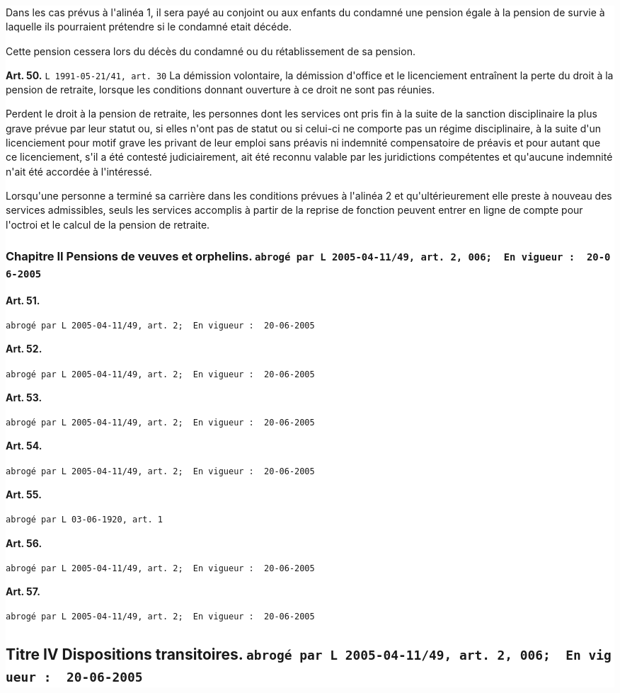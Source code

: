Dans les cas prévus à l'alinéa 1, il sera payé au conjoint ou aux enfants du condamné une pension égale à la pension de survie à laquelle ils pourraient prétendre si le condamné etait décéde.

Cette pension cessera lors du décès du condamné ou du rétablissement de sa pension.


**Art. 50.** `L 1991-05-21/41, art. 30` La démission volontaire, la démission d'office et le licenciement entraînent la perte du droit à la pension de retraite, lorsque les conditions donnant ouverture à ce droit ne sont pas réunies.

Perdent le droit à la pension de retraite, les personnes dont les services ont pris fin à la suite de la sanction disciplinaire la plus grave prévue par leur statut ou, si elles n'ont pas de statut ou si celui-ci ne comporte pas un régime disciplinaire, à la suite d'un licenciement pour motif grave les privant de leur emploi sans préavis ni indemnité compensatoire de préavis et pour autant que ce licenciement, s'il a été contesté judiciairement, ait été reconnu valable par les juridictions compétentes et qu'aucune indemnité n'ait été accordée à l'intéressé.

Lorsqu'une personne a terminé sa carrière dans les conditions prévues à l'alinéa 2 et qu'ultérieurement elle preste à nouveau des services admissibles, seuls les services accomplis à partir de la reprise de fonction peuvent entrer en ligne de compte pour l'octroi et le calcul de la pension de retraite.

### Chapitre II Pensions de veuves et orphelins. `abrogé par L 2005-04-11/49, art. 2, 006;  En vigueur :  20-06-2005`


**Art. 51.** 

`abrogé par L 2005-04-11/49, art. 2;  En vigueur :  20-06-2005`


**Art. 52.** 

`abrogé par L 2005-04-11/49, art. 2;  En vigueur :  20-06-2005`


**Art. 53.** 

`abrogé par L 2005-04-11/49, art. 2;  En vigueur :  20-06-2005`


**Art. 54.**

`abrogé par L 2005-04-11/49, art. 2;  En vigueur :  20-06-2005`


**Art. 55.** 

`abrogé par L 03-06-1920, art. 1`


**Art. 56.**

`abrogé par L 2005-04-11/49, art. 2;  En vigueur :  20-06-2005`


**Art. 57.**

`abrogé par L 2005-04-11/49, art. 2;  En vigueur :  20-06-2005`

## Titre IV Dispositions transitoires. `abrogé par L 2005-04-11/49, art. 2, 006;  En vigueur :  20-06-2005`

